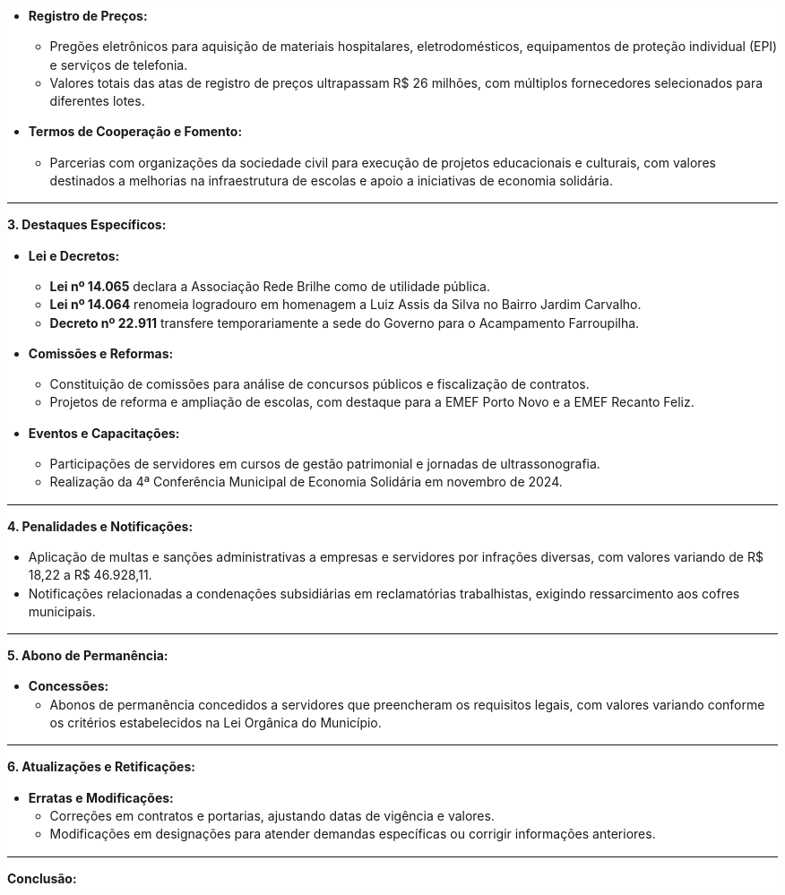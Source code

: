 - **Registro de Preços:**
  - Pregões eletrônicos para aquisição de materiais hospitalares, eletrodomésticos, equipamentos de proteção individual (EPI) e serviços de telefonia.
  - Valores totais das atas de registro de preços ultrapassam R$ 26 milhões, com múltiplos fornecedores selecionados para diferentes lotes.

- **Termos de Cooperação e Fomento:**
  - Parcerias com organizações da sociedade civil para execução de projetos educacionais e culturais, com valores destinados a melhorias na infraestrutura de escolas e apoio a iniciativas de economia solidária.

---

**3. Destaques Específicos:**

- **Lei e Decretos:**
  - **Lei nº 14.065** declara a Associação Rede Brilhe como de utilidade pública.
  - **Lei nº 14.064** renomeia logradouro em homenagem a Luiz Assis da Silva no Bairro Jardim Carvalho.
  - **Decreto nº 22.911** transfere temporariamente a sede do Governo para o Acampamento Farroupilha.

- **Comissões e Reformas:**
  - Constituição de comissões para análise de concursos públicos e fiscalização de contratos.
  - Projetos de reforma e ampliação de escolas, com destaque para a EMEF Porto Novo e a EMEF Recanto Feliz.

- **Eventos e Capacitações:**
  - Participações de servidores em cursos de gestão patrimonial e jornadas de ultrassonografia.
  - Realização da 4ª Conferência Municipal de Economia Solidária em novembro de 2024.

---

**4. Penalidades e Notificações:**

- Aplicação de multas e sanções administrativas a empresas e servidores por infrações diversas, com valores variando de R$ 18,22 a R$ 46.928,11.
- Notificações relacionadas a condenações subsidiárias em reclamatórias trabalhistas, exigindo ressarcimento aos cofres municipais.

---

**5. Abono de Permanência:**

- **Concessões:**
  - Abonos de permanência concedidos a servidores que preencheram os requisitos legais, com valores variando conforme os critérios estabelecidos na Lei Orgânica do Município.

---

**6. Atualizações e Retificações:**

- **Erratas e Modificações:**
  - Correções em contratos e portarias, ajustando datas de vigência e valores.
  - Modificações em designações para atender demandas específicas ou corrigir informações anteriores.

---

**Conclusão:**
